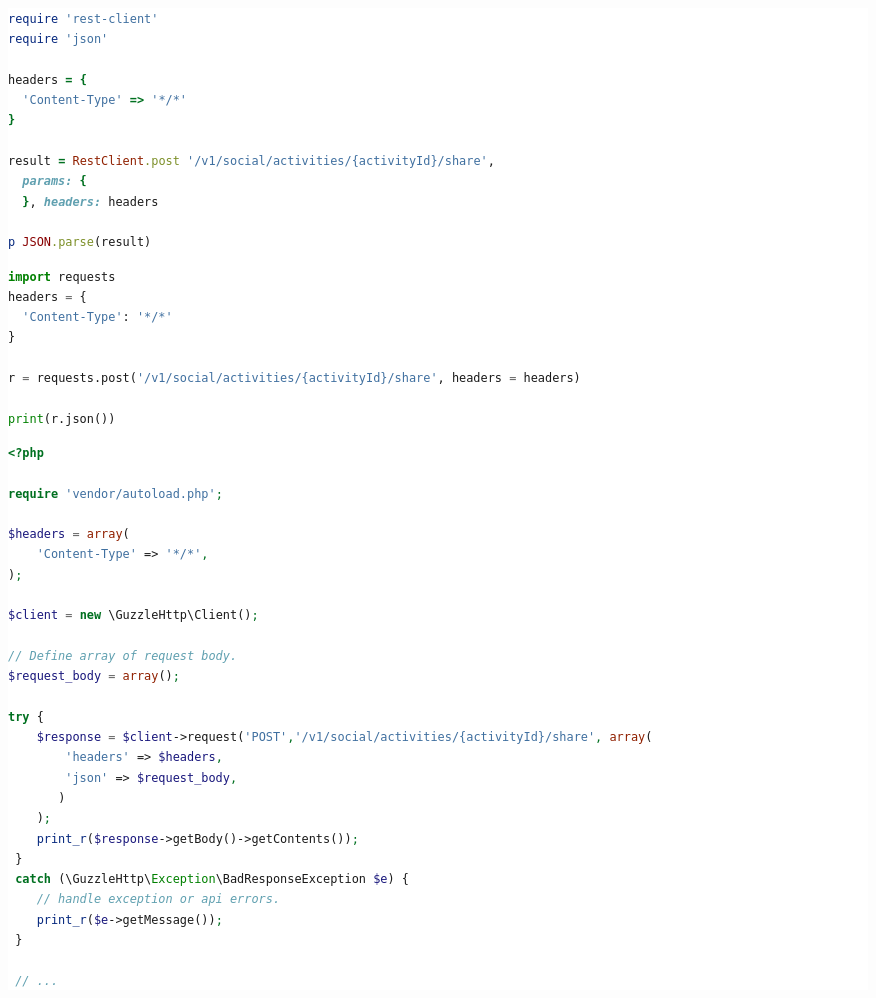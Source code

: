 ```ruby
require 'rest-client'
require 'json'

headers = {
  'Content-Type' => '*/*'
}

result = RestClient.post '/v1/social/activities/{activityId}/share',
  params: {
  }, headers: headers

p JSON.parse(result)

```

```python
import requests
headers = {
  'Content-Type': '*/*'
}

r = requests.post('/v1/social/activities/{activityId}/share', headers = headers)

print(r.json())

```

```php
<?php

require 'vendor/autoload.php';

$headers = array(
    'Content-Type' => '*/*',
);

$client = new \GuzzleHttp\Client();

// Define array of request body.
$request_body = array();

try {
    $response = $client->request('POST','/v1/social/activities/{activityId}/share', array(
        'headers' => $headers,
        'json' => $request_body,
       )
    );
    print_r($response->getBody()->getContents());
 }
 catch (\GuzzleHttp\Exception\BadResponseException $e) {
    // handle exception or api errors.
    print_r($e->getMessage());
 }

 // ...

```
